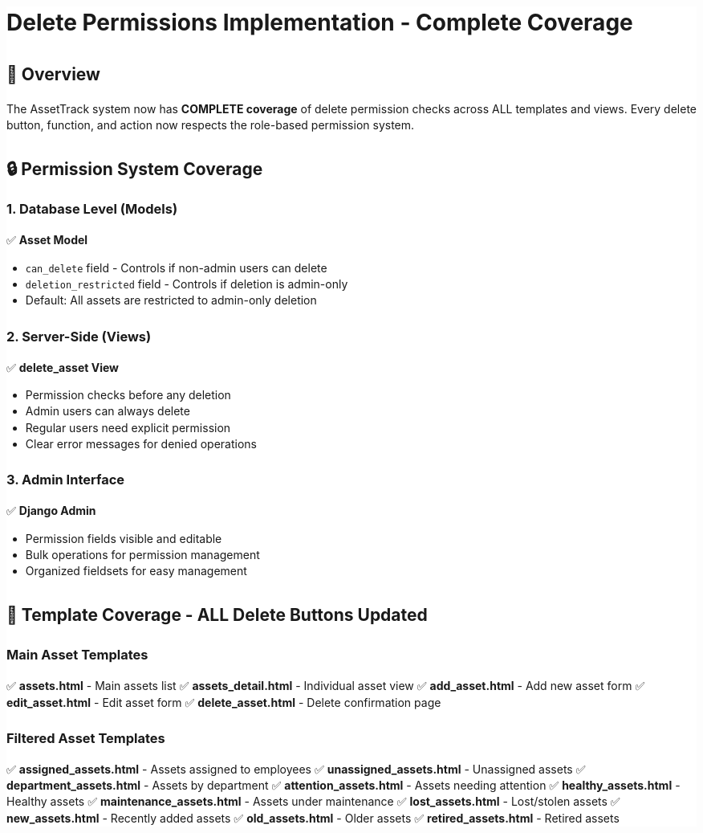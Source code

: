 # Delete Permissions Implementation - Complete Coverage

## 🎯 **Overview**
The AssetTrack system now has **COMPLETE coverage** of delete permission checks across ALL templates and views. Every delete button, function, and action now respects the role-based permission system.

## 🔒 **Permission System Coverage**

### **1. Database Level (Models)**
✅ **Asset Model**
- `can_delete` field - Controls if non-admin users can delete
- `deletion_restricted` field - Controls if deletion is admin-only
- Default: All assets are restricted to admin-only deletion

### **2. Server-Side (Views)**
✅ **delete_asset View**
- Permission checks before any deletion
- Admin users can always delete
- Regular users need explicit permission
- Clear error messages for denied operations

### **3. Admin Interface**
✅ **Django Admin**
- Permission fields visible and editable
- Bulk operations for permission management
- Organized fieldsets for easy management

## 📱 **Template Coverage - ALL Delete Buttons Updated**

### **Main Asset Templates**
✅ **assets.html** - Main assets list
✅ **assets_detail.html** - Individual asset view
✅ **add_asset.html** - Add new asset form
✅ **edit_asset.html** - Edit asset form
✅ **delete_asset.html** - Delete confirmation page

### **Filtered Asset Templates**
✅ **assigned_assets.html** - Assets assigned to employees
✅ **unassigned_assets.html** - Unassigned assets
✅ **department_assets.html** - Assets by department
✅ **attention_assets.html** - Assets needing attention
✅ **healthy_assets.html** - Healthy assets
✅ **maintenance_assets.html** - Assets under maintenance
✅ **lost_assets.html** - Lost/stolen assets
✅ **new_assets.html** - Recently added assets
✅ **old_assets.html** - Older assets
✅ **retired_assets.html** - Retired assets
